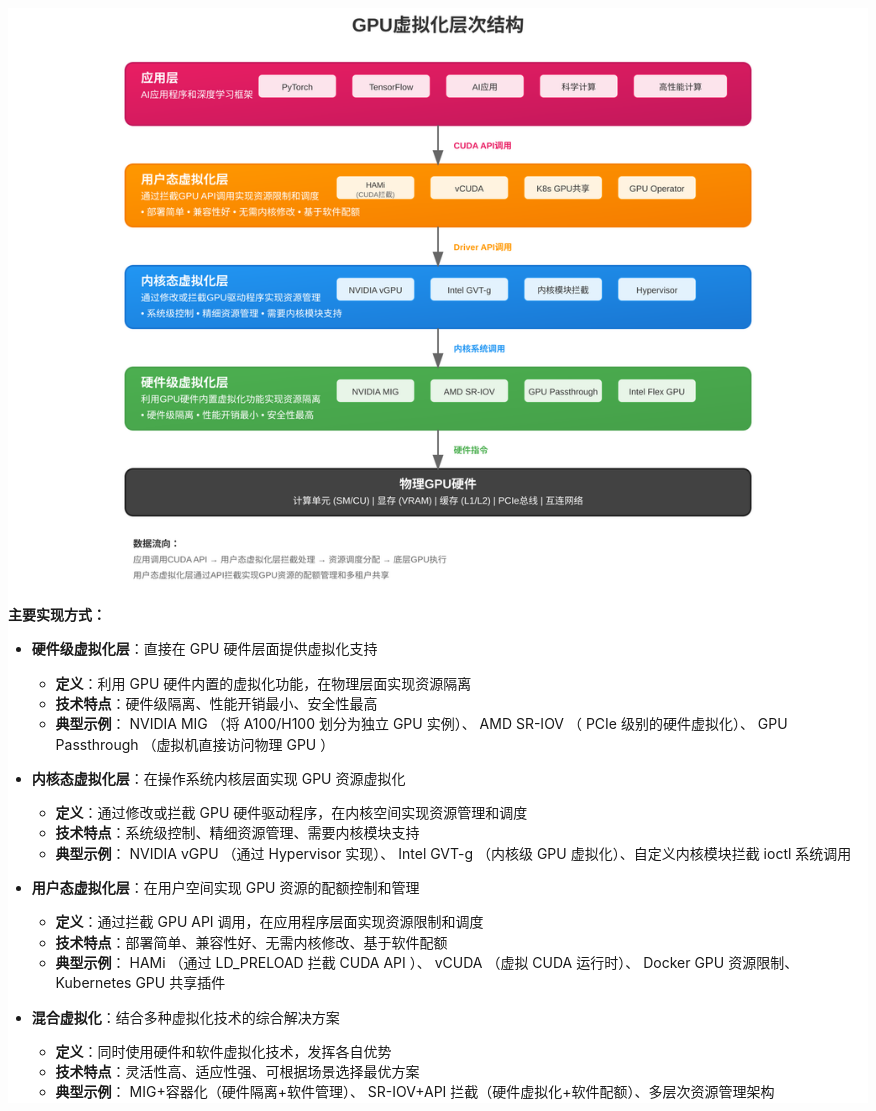 ![GPU 虚拟化层次结构](images/gpu_virtualization_layers.svg)

**主要实现方式：**

- **硬件级虚拟化层**：直接在 GPU 硬件层面提供虚拟化支持
  - **定义**：利用 GPU 硬件内置的虚拟化功能，在物理层面实现资源隔离
  - **技术特点**：硬件级隔离、性能开销最小、安全性最高
  - **典型示例**： NVIDIA MIG （将 A100/H100 划分为独立 GPU 实例）、 AMD SR-IOV （ PCIe 级别的硬件虚拟化）、 GPU Passthrough （虚拟机直接访问物理 GPU ）

- **内核态虚拟化层**：在操作系统内核层面实现 GPU 资源虚拟化
  - **定义**：通过修改或拦截 GPU 硬件驱动程序，在内核空间实现资源管理和调度
  - **技术特点**：系统级控制、精细资源管理、需要内核模块支持
  - **典型示例**： NVIDIA vGPU （通过 Hypervisor 实现）、 Intel GVT-g （内核级 GPU 虚拟化）、自定义内核模块拦截 ioctl 系统调用

- **用户态虚拟化层**：在用户空间实现 GPU 资源的配额控制和管理
  - **定义**：通过拦截 GPU API 调用，在应用程序层面实现资源限制和调度
  - **技术特点**：部署简单、兼容性好、无需内核修改、基于软件配额
  - **典型示例**： HAMi （通过 LD_PRELOAD 拦截 CUDA API ）、 vCUDA （虚拟 CUDA 运行时）、 Docker GPU 资源限制、 Kubernetes GPU 共享插件

- **混合虚拟化**：结合多种虚拟化技术的综合解决方案
  - **定义**：同时使用硬件和软件虚拟化技术，发挥各自优势
  - **技术特点**：灵活性高、适应性强、可根据场景选择最优方案
  - **典型示例**： MIG+容器化（硬件隔离+软件管理）、 SR-IOV+API 拦截（硬件虚拟化+软件配额）、多层次资源管理架构
